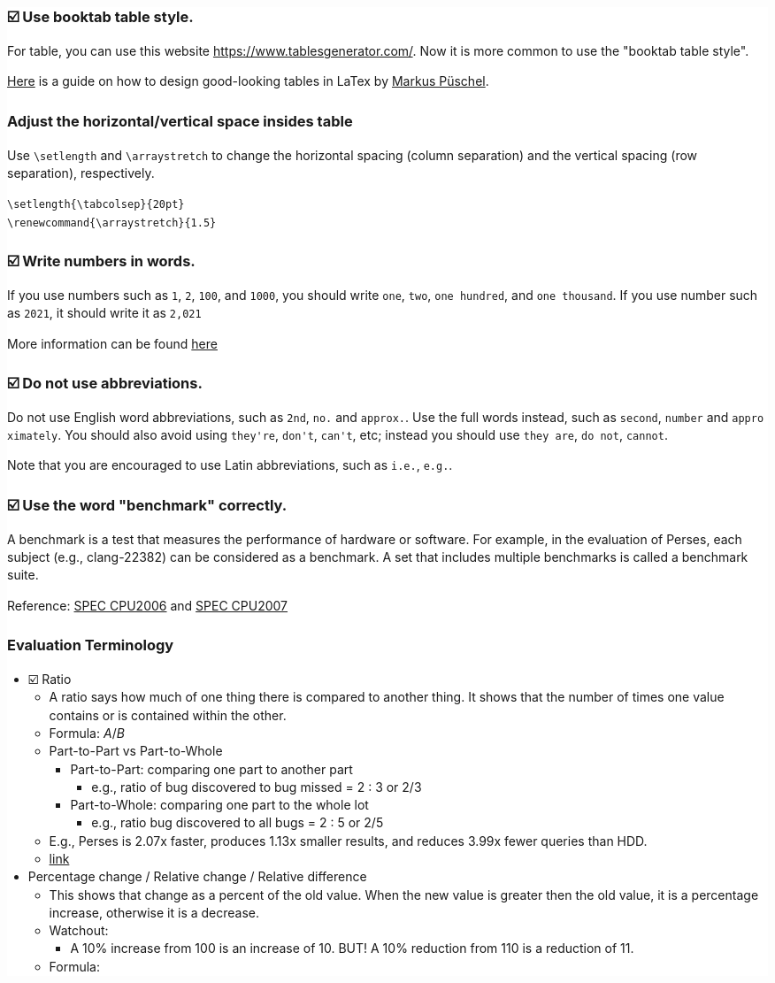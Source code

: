 ### ☑️ Use booktab table style.

For table, you can use this website https://www.tablesgenerator.com/. Now it is more common to use the "booktab table style".

[Here](reference/guide-tables.pdf) is a guide on how to design good-looking tables in LaTex by [Markus Püschel](https://people.inf.ethz.ch/markusp/teaching/guides/guide-tables.pdf).

### Adjust the horizontal/vertical space insides table

Use `\setlength` and `\arraystretch` to change the horizontal spacing (column separation) and the vertical spacing (row separation), respectively.

```
\setlength{\tabcolsep}{20pt}
\renewcommand{\arraystretch}{1.5}
```


### ☑️ Write numbers in words.

If you use numbers such as `1`, `2`, `100`, and `1000`, you should write `one`, `two`, `one hundred`, and `one thousand`.
If you use number such as `2021`, it should write it as `2,021`

More information can be found [here](https://www.dcu.ie/sites/default/files/students_learning/docs/WC_Numbers-in-academic-writing.pdf)

### ☑️ Do not use abbreviations.

Do not use English word abbreviations, such as `2nd`, `no.` and `approx.`. Use the full words instead, such as `second`, `number` and `approximately`. You should also avoid using `they're`, `don't`, `can't`, etc; instead you should use `they are`, `do not`, `cannot`.

Note that you are encouraged to use Latin abbreviations, such as `i.e.`, `e.g.`.

### ☑️ Use the word "benchmark" correctly.

A benchmark is a test that measures the performance of hardware or software. For example, in the evaluation of Perses, each subject (e.g., clang-22382) can be considered as a benchmark. A set that includes multiple benchmarks is called a benchmark suite.

Reference: [SPEC CPU2006](https://dl.acm.org/doi/pdf/10.1145/1241601.1241625) and [SPEC CPU2007](https://www.spec.org/cpu2017/Docs/overview.html#benchmarks)

### Evaluation Terminology

- ☑️ Ratio
    - A ratio says how much of one thing there is compared to another thing.
    It shows that the number of times one value contains or is contained within the other.
    - Formula:
    $A/B$
    - Part-to-Part vs Part-to-Whole
        - Part-to-Part: comparing one part to another part
            - e.g., ratio of bug discovered to bug missed = 2 : 3 or 2/3
        - Part-to-Whole: comparing one part to the whole lot
            - e.g., ratio bug discovered to all bugs = 2 : 5 or 2/5
    - E.g., Perses is 2.07x faster, produces 1.13x smaller results, and reduces 3.99x fewer queries than HDD.
    - [link](https://www.mathsisfun.com/numbers/ratio.html)
- Percentage change / Relative change / Relative difference
    - This shows that change as a percent of the old value.
    When the new value is greater then the old value,
    it is a percentage increase, otherwise it is a decrease.
    - Watchout:
        - A 10% increase from 100 is an increase of 10. BUT! A 10% reduction from 110 is a reduction of 11.
    - Formula: